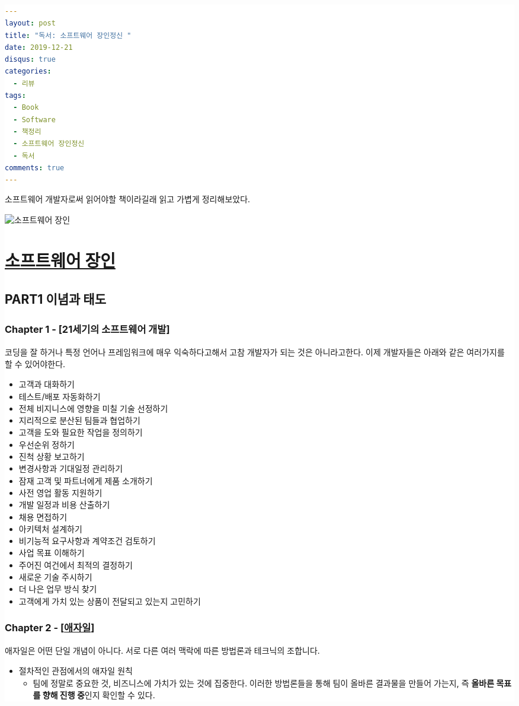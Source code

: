 ```yaml
---
layout: post
title: "독서: 소프트웨어 장인정신 "
date: 2019-12-21
disqus: true
categories:
  - 리뷰
tags: 
  - Book
  - Software
  - 책정리
  - 소프트웨어 장인정신
  - 독서
comments: true
---
```

 소프트웨어 개발자로써 읽어야할 책이라길래 읽고 가볍게 정리해보았다.

![소프트웨어 장인](https://derek-mun.com/files/post_img/software_crafts_man.jpg) 
# [ 소프트웨어 장인 ](https://www.yes24.com/24/Goods/20461940?Acode=101)

## PART1 **이념과 태도**

### Chapter 1 - [21세기의 소프트웨어 개발]
 코딩을 잘 하거나 특정 언어나 프레임워크에 매우 익숙하다고해서 고참 개발자가 되는 것은 아니라고한다. 
이제 개발자들은 아래와 같은 여러가지를 할 수 있어야한다.
 - 고객과 대화하기
 - 테스트/배포 자동화하기
 - 전체 비지니스에 영향을 미칠 기술 선정하기
 - 지리적으로 분산된 팀들과 협업하기
 - 고객을 도와 필요한 작업을 정의하기
 - 우선순위 정하기
 - 진척 상황 보고하기
 - 변경사항과 기대일정 관리하기
 - 잠재 고객 및 파트너에게 제품 소개하기
 - 사전 영업 활동 지원하기
 - 개발 일정과 비용 산출하기
 - 채용 면접하기
 - 아키텍처 설계하기
 - 비기능적 요구사항과 계약조건 검토하기
 - 사업 목표 이해하기
 - 주어진 여건에서 최적의 결정하기
 - 새로운 기술 주시하기
 - 더 나은 업무 방식 찾기
 - 고객에게 가치 있는 상품이 전달되고 있는지 고민하기

### Chapter 2 - [[애자일](https://ko.wikipedia.org/wiki/%EC%95%A0%EC%9E%90%EC%9D%BC_%EC%86%8C%ED%94%84%ED%8A%B8%EC%9B%A8%EC%96%B4_%EA%B0%9C%EB%B0%9C)]
 애자일은 어떤 단일 개념이 아니다. 서로 다른 여러 맥락에 따른 방법론과 테크닉의 조합니다. 
 - 절차적인 관점에서의 애자일 원칙
    - 팀에 정말로 중요한 것, 비즈니스에 가치가 있는 것에 집중한다. 이러한 방법론들을 통해 팀이 올바른 결과물을 만들어 가는지, 즉 **올바른 목표를 향해 진행 중**인지 확인할 수 있다. 
